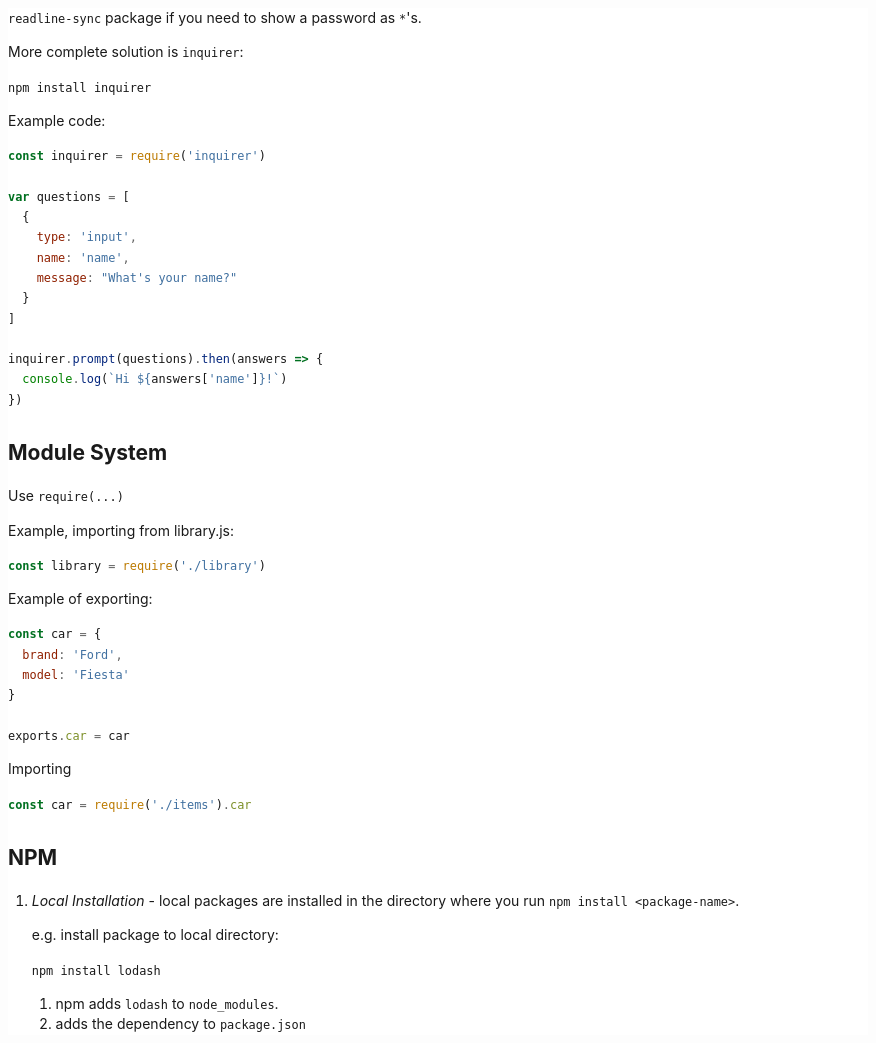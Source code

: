 `readline-sync` package if you need to show a password as `*`'s.

More complete solution is `inquirer`:
```bash
npm install inquirer
```

Example code:
```javascript
const inquirer = require('inquirer')

var questions = [
  {
    type: 'input',
    name: 'name',
    message: "What's your name?"
  }
]

inquirer.prompt(questions).then(answers => {
  console.log(`Hi ${answers['name']}!`)
})
```


## Module System
Use `require(...)`

Example, importing from library.js:
```javascript
const library = require('./library')
```

Example of exporting:
```javascript
const car = {
  brand: 'Ford',
  model: 'Fiesta'
}

exports.car = car
```
Importing
```javascript
const car = require('./items').car
```

## NPM
1. *Local Installation* - local packages are installed in the directory where you run `npm install <package-name>`.
  
      e.g. install package to local directory:
      ```bash
      npm install lodash
      ```
      1. npm adds `lodash` to `node_modules`.
      2. adds the dependency to `package.json`
